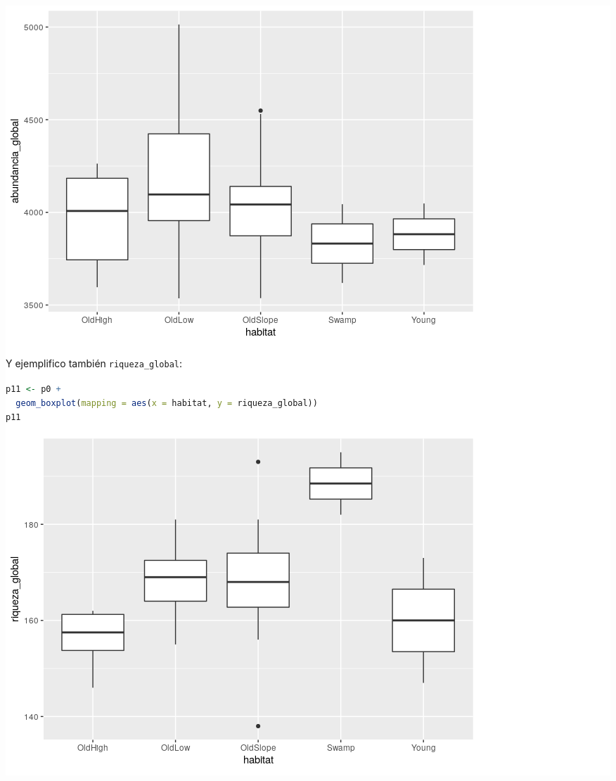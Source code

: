 ![](aed_2_files/figure-markdown_github/unnamed-chunk-41-1.png)

Y ejemplifico también `riqueza_global`:

``` r
p11 <- p0 +
  geom_boxplot(mapping = aes(x = habitat, y = riqueza_global))
p11
```

![](aed_2_files/figure-markdown_github/unnamed-chunk-42-1.png)
